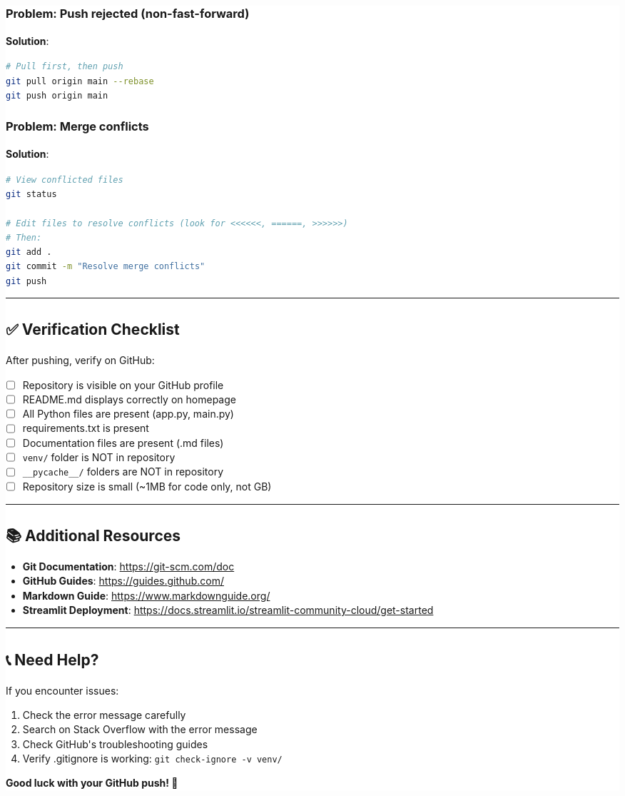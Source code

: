 ### Problem: Push rejected (non-fast-forward)

**Solution**:
```bash
# Pull first, then push
git pull origin main --rebase
git push origin main
```

### Problem: Merge conflicts

**Solution**:
```bash
# View conflicted files
git status

# Edit files to resolve conflicts (look for <<<<<<, ======, >>>>>>)
# Then:
git add .
git commit -m "Resolve merge conflicts"
git push
```

---

## ✅ Verification Checklist

After pushing, verify on GitHub:

- [ ] Repository is visible on your GitHub profile
- [ ] README.md displays correctly on homepage
- [ ] All Python files are present (app.py, main.py)
- [ ] requirements.txt is present
- [ ] Documentation files are present (.md files)
- [ ] `venv/` folder is NOT in repository
- [ ] `__pycache__/` folders are NOT in repository
- [ ] Repository size is small (~1MB for code only, not GB)

---

## 📚 Additional Resources

- **Git Documentation**: https://git-scm.com/doc
- **GitHub Guides**: https://guides.github.com/
- **Markdown Guide**: https://www.markdownguide.org/
- **Streamlit Deployment**: https://docs.streamlit.io/streamlit-community-cloud/get-started

---

## 📞 Need Help?

If you encounter issues:
1. Check the error message carefully
2. Search on Stack Overflow with the error message
3. Check GitHub's troubleshooting guides
4. Verify .gitignore is working: `git check-ignore -v venv/`

**Good luck with your GitHub push! 🚀**

